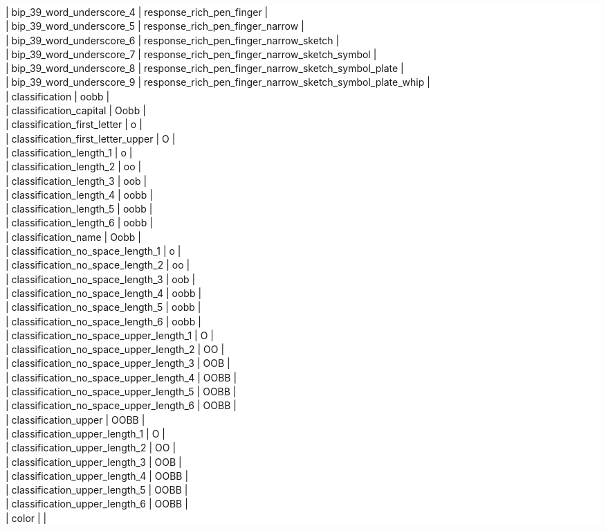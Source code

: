 | bip_39_word_underscore_4 | response_rich_pen_finger |  
| bip_39_word_underscore_5 | response_rich_pen_finger_narrow |  
| bip_39_word_underscore_6 | response_rich_pen_finger_narrow_sketch |  
| bip_39_word_underscore_7 | response_rich_pen_finger_narrow_sketch_symbol |  
| bip_39_word_underscore_8 | response_rich_pen_finger_narrow_sketch_symbol_plate |  
| bip_39_word_underscore_9 | response_rich_pen_finger_narrow_sketch_symbol_plate_whip |  
| classification | oobb |  
| classification_capital | Oobb |  
| classification_first_letter | o |  
| classification_first_letter_upper | O |  
| classification_length_1 | o |  
| classification_length_2 | oo |  
| classification_length_3 | oob |  
| classification_length_4 | oobb |  
| classification_length_5 | oobb |  
| classification_length_6 | oobb |  
| classification_name | Oobb |  
| classification_no_space_length_1 | o |  
| classification_no_space_length_2 | oo |  
| classification_no_space_length_3 | oob |  
| classification_no_space_length_4 | oobb |  
| classification_no_space_length_5 | oobb |  
| classification_no_space_length_6 | oobb |  
| classification_no_space_upper_length_1 | O |  
| classification_no_space_upper_length_2 | OO |  
| classification_no_space_upper_length_3 | OOB |  
| classification_no_space_upper_length_4 | OOBB |  
| classification_no_space_upper_length_5 | OOBB |  
| classification_no_space_upper_length_6 | OOBB |  
| classification_upper | OOBB |  
| classification_upper_length_1 | O |  
| classification_upper_length_2 | OO |  
| classification_upper_length_3 | OOB |  
| classification_upper_length_4 | OOBB |  
| classification_upper_length_5 | OOBB |  
| classification_upper_length_6 | OOBB |  
| color |  |  